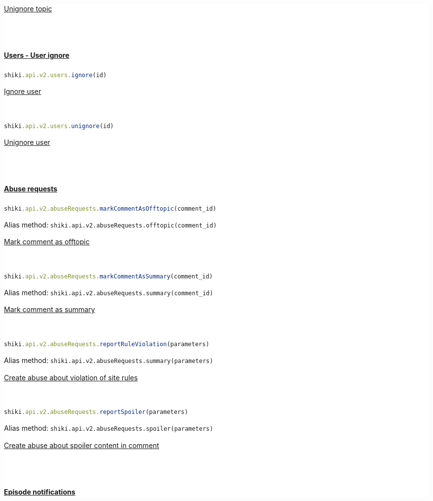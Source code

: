 [Unignore topic](https://shikimori.one/api/doc/2.0/Topic%20Ignore/destroy.html)

&nbsp;
#
#### [Users - User ignore](https://shikimori.one/api/doc/2.0/User%20Ignore)

```javascript
shiki.api.v2.users.ignore(id)
```

[Ignore user](https://shikimori.one/api/doc/2.0/User%20Ignore/create.html)

&nbsp;
```javascript
shiki.api.v2.users.unignore(id)
```

[Unignore user](https://shikimori.one/api/doc/2.0/User%20Ignore/destroy.html)

&nbsp;
#
#### [Abuse requests](https://shikimori.one/api/doc/2.0/abuse_requests)

```javascript
shiki.api.v2.abuseRequests.markCommentAsOfftopic(comment_id)
```
Alias method: `shiki.api.v2.abuseRequests.offtopic(comment_id)`

[Mark comment as offtopic](https://shikimori.one/api/doc/2.0/abuse_requests/offtopic.html)

&nbsp;
```javascript
shiki.api.v2.abuseRequests.markCommentAsSummary(comment_id)
```
Alias method: `shiki.api.v2.abuseRequests.summary(comment_id)`

[Mark comment as summary](https://shikimori.one/api/doc/2.0/abuse_requests/summary.html)

&nbsp;
```javascript
shiki.api.v2.abuseRequests.reportRuleViolation(parameters)
```
Alias method: `shiki.api.v2.abuseRequests.summary(parameters)`

[Create abuse about violation of site rules](https://shikimori.one/api/doc/2.0/abuse_requests/abuse.html)

&nbsp;
```javascript
shiki.api.v2.abuseRequests.reportSpoiler(parameters)
```
Alias method: `shiki.api.v2.abuseRequests.spoiler(parameters)`

[Create abuse about spoiler content in comment](https://shikimori.one/api/doc/2.0/abuse_requests/spoiler.html)

&nbsp;
#
#### [Episode notifications](https://shikimori.one/api/doc/2.0/episode_notifications)
